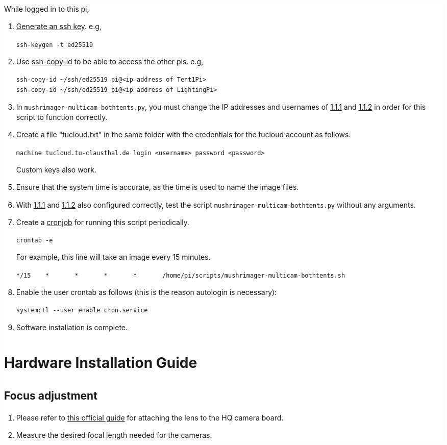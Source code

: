 While logged in to this pi,

1.  [Generate an ssh key](https://www.ssh.com/academy/ssh/keygen). e.g,
    
        ssh-keygen -t ed25519

2.  Use [ssh-copy-id](https://www.ssh.com/academy/ssh/keygen) to be able to access the other pis. e.g,
    
        ssh-copy-id ~/ssh/ed25519 pi@<ip address of Tent1Pi>
        ssh-copy-id ~/ssh/ed25519 pi@<ip address of LightingPi>

3.  In `mushrimager-multicam-bothtents.py`, you must change the IP
    addresses and usernames of [1.1.1](#orgb3c0dfb) and [1.1.2](#orgb3e6948) in order for this
    script to function correctly.

4.  Create a file "tucloud.txt" in the same folder with the credentials
    for the tucloud account as follows:
    
        machine tucloud.tu-clausthal.de login <username> password <password>
    
    Custom keys also work.

5.  Ensure that the system time is accurate, as the time is used to
    name the image files.

6.  With [1.1.1](#orgb3c0dfb) and [1.1.2](#orgb3e6948) also configured correctly, test the
    script `mushrimager-multicam-bothtents.py` without any arguments.

7.  Create a [cronjob](https://wiki.archlinux.org/title/Cron) for running this script periodically.
    
        crontab -e
    
    For example, this line will take an image every 15 minutes.
    
        */15    *       *       *       *       /home/pi/scripts/mushrimager-multicam-bothtents.sh

8.  Enable the user crontab as follows (this is the reason autologin is
    necessary):
    
        systemctl --user enable cron.service

9.  Software installation is complete.


<a id="orga6efd23"></a>

# Hardware Installation Guide


<a id="org7833075"></a>

## Focus adjustment

1.  Please refer to [this official guide](https://datasheets.raspberrypi.com/hq-camera/cs-mount-lens-guide.pdf) for attaching the lens to the HQ
    camera board.

2.  Measure the desired focal length needed for the cameras.
